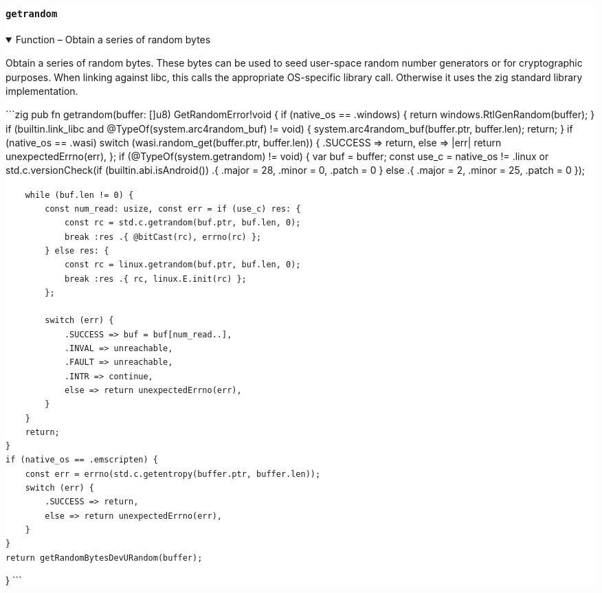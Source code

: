 ### <a id="fn-getrandom"></a>`getrandom`

<details class="declaration-card" open>
<summary>Function – Obtain a series of random bytes</summary>

Obtain a series of random bytes. These bytes can be used to seed user-space
random number generators or for cryptographic purposes.
When linking against libc, this calls the
appropriate OS-specific library call. Otherwise it uses the zig standard
library implementation.

\`\`\`zig
pub fn getrandom(buffer: []u8) GetRandomError!void {
    if (native_os == .windows) {
        return windows.RtlGenRandom(buffer);
    }
    if (builtin.link_libc and @TypeOf(system.arc4random_buf) != void) {
        system.arc4random_buf(buffer.ptr, buffer.len);
        return;
    }
    if (native_os == .wasi) switch (wasi.random_get(buffer.ptr, buffer.len)) {
        .SUCCESS => return,
        else => |err| return unexpectedErrno(err),
    };
    if (@TypeOf(system.getrandom) != void) {
        var buf = buffer;
        const use_c = native_os != .linux or
            std.c.versionCheck(if (builtin.abi.isAndroid()) .{ .major = 28, .minor = 0, .patch = 0 } else .{ .major = 2, .minor = 25, .patch = 0 });

        while (buf.len != 0) {
            const num_read: usize, const err = if (use_c) res: {
                const rc = std.c.getrandom(buf.ptr, buf.len, 0);
                break :res .{ @bitCast(rc), errno(rc) };
            } else res: {
                const rc = linux.getrandom(buf.ptr, buf.len, 0);
                break :res .{ rc, linux.E.init(rc) };
            };

            switch (err) {
                .SUCCESS => buf = buf[num_read..],
                .INVAL => unreachable,
                .FAULT => unreachable,
                .INTR => continue,
                else => return unexpectedErrno(err),
            }
        }
        return;
    }
    if (native_os == .emscripten) {
        const err = errno(std.c.getentropy(buffer.ptr, buffer.len));
        switch (err) {
            .SUCCESS => return,
            else => return unexpectedErrno(err),
        }
    }
    return getRandomBytesDevURandom(buffer);
}
\`\`\`


[1]: https://sourceware.org/legacy-ml/libc-alpha/2020-02/msg00467.html.